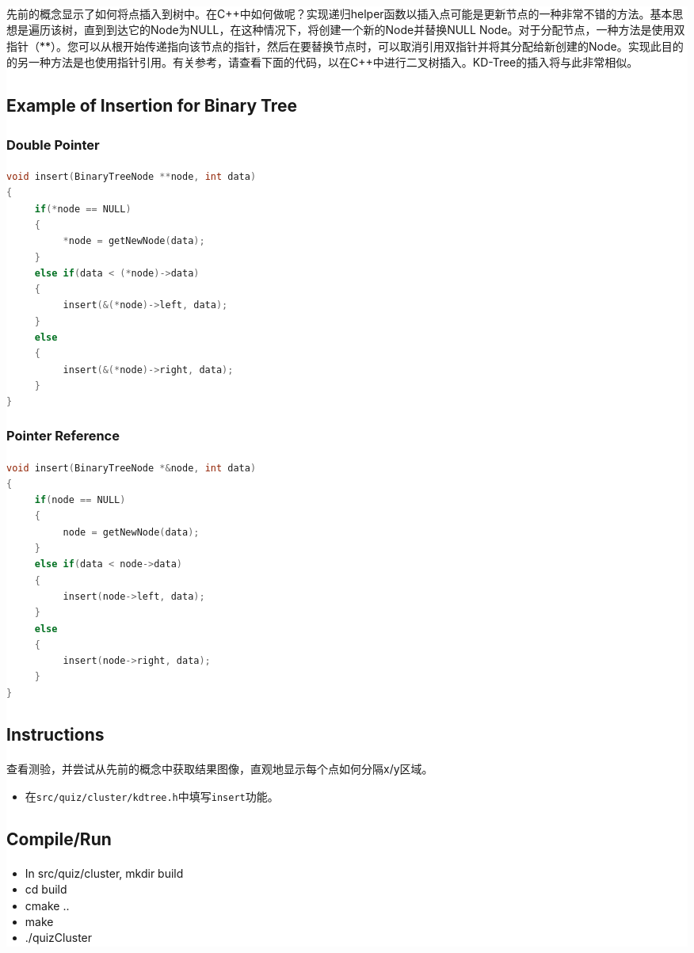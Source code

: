 先前的概念显示了如何将点插入到树中。在C++中如何做呢？实现递归helper函数以插入点可能是更新节点的一种非常不错的方法。基本思想是遍历该树，直到到达它的Node为NULL，在这种情况下，将创建一个新的Node并替换NULL Node。对于分配节点，一种方法是使用双指针（**）。您可以从根开始传递指向该节点的指针，然后在要替换节点时，可以取消引用双指针并将其分配给新创建的Node。实现此目的的另一种方法是也使用指针引用。有关参考，请查看下面的代码，以在C++中进行二叉树插入。KD-Tree的插入将与此非常相似。

## Example of Insertion for Binary Tree

### Double Pointer
```cc
void insert(BinaryTreeNode **node, int data)
{
     if(*node == NULL)
     {
          *node = getNewNode(data);
     }
     else if(data < (*node)->data)
     {
          insert(&(*node)->left, data);
     }
     else
     {
          insert(&(*node)->right, data);
     }
}
```
### Pointer Reference
```cc
void insert(BinaryTreeNode *&node, int data)
{
     if(node == NULL)
     {
          node = getNewNode(data);
     }
     else if(data < node->data)
     {
          insert(node->left, data);
     }
     else
     {
          insert(node->right, data);
     }
}
```
## Instructions
查看测验，并尝试从先前的概念中获取结果图像，直观地显示每个点如何分隔x/y区域。
- 在`src/quiz/cluster/kdtree.h`中填写`insert`功能。
## Compile/Run
- In src/quiz/cluster, mkdir build
- cd build
- cmake ..
- make
- ./quizCluster
